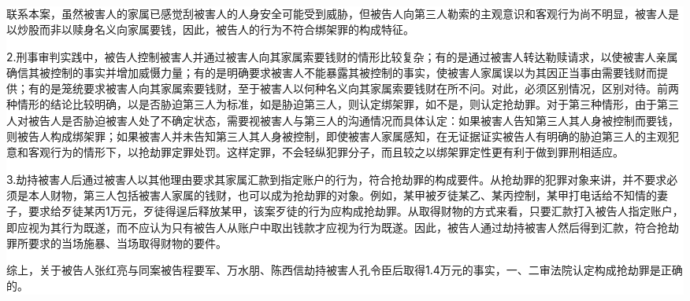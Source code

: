 联系本案，虽然被害人的家属已感觉刮被害人的人身安全可能受到威胁，但被告人向第三人勒索的主观意识和客观行为尚不明显，被害人是以炒股而非以赎身名义向家属要钱，因此，被告人的行为不符合绑架罪的构成特征。

2.刑事审判实践中，被告人控制被害人并通过被害人向其家属索要钱财的情形比较复杂；有的是通过被害人转达勒赎请求，以使被害人亲属确信其被控制的事实并增加威慑力量；有的是明确要求被害人不能暴露其被控制的事实，使被害人家属误以为其因正当事由需要钱财而提供；有的是笼统要求被害人向其家属索要钱财，至于被害人以何种名义向其家属索要钱财在所不问。对此，必须区别情况，区别对待。前两种情形的结论比较明确，以是否胁迫第三人为标准，如是胁迫第三人，则认定绑架罪，如不是，则认定抢劫罪。对于第三种情形，由于第三人对被告人是否胁迫被害人处了不确定状态，需要视被害人与第三人的沟通情况而具体认定：如果被害人告知第三人其人身被控制而要钱，则被告人构成绑架罪；如果被害人并未告知第三人其人身被控制，即使被害人家属感知，在无证据证实被告人有明确的胁迫第三人的主观犯意和客观行为的情形下，以抢劫罪定罪处罚。这样定罪，不会轻纵犯罪分子，而且较之以绑架罪定性更有利于做到罪刑相适应。

3.劫持被害人后通过被害人以其他理由要求其家属汇款到指定账户的行为，符合抢劫罪的构成要件。从抢劫罪的犯罪对象来讲，并不要求必须是本人财物，第三人包括被害人家属的钱财，也可以成为抢劫罪的对象。例如，某甲被歹徒某乙、某丙控制，某甲打电话给不知情的妻子，要求给歹徒某丙1万元，歹徒得逞后释放某甲，该案歹徒的行为应构成抢劫罪。从取得财物的方式来看，只要汇款打入被告人指定账户，即应视为其行为既遂，而不应认为只有被告人从账户中取出钱款才应视为行为既遂。因此，被告人通过劫持被害人然后得到汇款，符合抢劫罪所要求的当场施暴、当场取得财物的要件。

综上，关于被告人张红亮与同案被告程要军、万水朋、陈西信劫持被害人孔令臣后取得1.4万元的事实，一、二审法院认定构成抢劫罪是正确的。